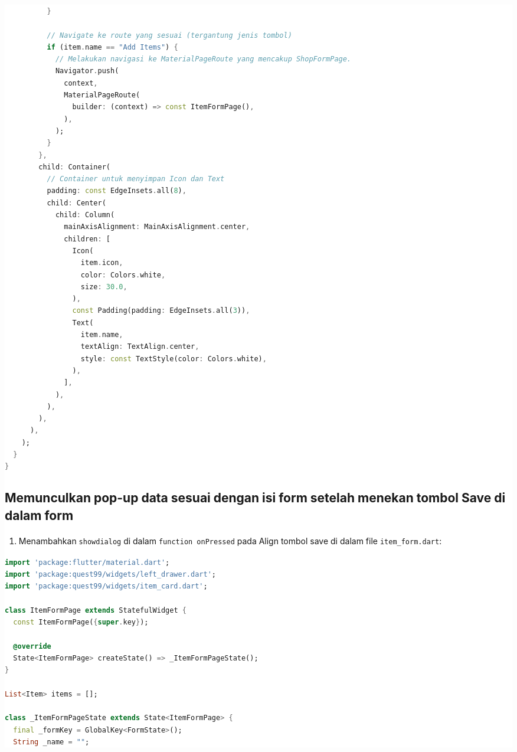 ```dart
          }

          // Navigate ke route yang sesuai (tergantung jenis tombol)
          if (item.name == "Add Items") {
            // Melakukan navigasi ke MaterialPageRoute yang mencakup ShopFormPage.
            Navigator.push(
              context,
              MaterialPageRoute(
                builder: (context) => const ItemFormPage(),
              ),
            );
          }
        },
        child: Container(
          // Container untuk menyimpan Icon dan Text
          padding: const EdgeInsets.all(8),
          child: Center(
            child: Column(
              mainAxisAlignment: MainAxisAlignment.center,
              children: [
                Icon(
                  item.icon,
                  color: Colors.white,
                  size: 30.0,
                ),
                const Padding(padding: EdgeInsets.all(3)),
                Text(
                  item.name,
                  textAlign: TextAlign.center,
                  style: const TextStyle(color: Colors.white),
                ),
              ],
            ),
          ),
        ),
      ),
    );
  }
}
```

## Memunculkan pop-up data sesuai dengan isi form setelah menekan tombol Save di dalam form

1. Menambahkan `showdialog` di dalam `function onPressed` pada Align tombol save di dalam file `item_form.dart`:
```dart
import 'package:flutter/material.dart';
import 'package:quest99/widgets/left_drawer.dart';
import 'package:quest99/widgets/item_card.dart';

class ItemFormPage extends StatefulWidget {
  const ItemFormPage({super.key});

  @override
  State<ItemFormPage> createState() => _ItemFormPageState();
}

List<Item> items = [];

class _ItemFormPageState extends State<ItemFormPage> {
  final _formKey = GlobalKey<FormState>();
  String _name = "";
```